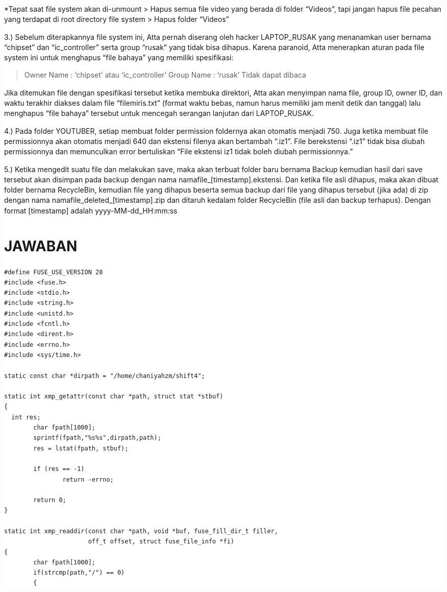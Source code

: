    *Tepat saat file system akan di-unmount
    > Hapus semua file video yang berada di folder “Videos”, tapi jangan hapus file pecahan yang terdapat di root directory file system
    > Hapus folder “Videos” 

3.) Sebelum diterapkannya file system ini, Atta pernah diserang oleh hacker LAPTOP_RUSAK yang menanamkan user bernama “chipset” dan “ic_controller” serta group “rusak” yang tidak bisa dihapus. Karena paranoid, Atta menerapkan aturan pada file system ini untuk menghapus “file bahaya” yang memiliki spesifikasi:

  > Owner Name     : ‘chipset’ atau ‘ic_controller’
  > Group Name    : ‘rusak’
  > Tidak dapat dibaca
  
Jika ditemukan file dengan spesifikasi tersebut ketika membuka direktori, Atta akan menyimpan nama file, group ID, owner ID, dan waktu terakhir diakses dalam file “filemiris.txt” (format waktu bebas, namun harus memiliki jam menit detik dan tanggal) lalu menghapus “file bahaya” tersebut untuk mencegah serangan lanjutan dari LAPTOP_RUSAK.

4.) Pada folder YOUTUBER, setiap membuat folder permission foldernya akan otomatis menjadi 750. Juga ketika membuat file permissionnya akan otomatis menjadi 640 dan ekstensi filenya akan bertambah “.iz1”. File berekstensi “.iz1” tidak bisa diubah permissionnya dan memunculkan error bertuliskan “File ekstensi iz1 tidak boleh diubah permissionnya.”

5.) Ketika mengedit suatu file dan melakukan save, maka akan terbuat folder baru bernama Backup kemudian hasil dari save tersebut akan disimpan pada backup dengan nama namafile_[timestamp].ekstensi. Dan ketika file asli dihapus, maka akan dibuat folder bernama RecycleBin, kemudian file yang dihapus beserta semua backup dari file yang dihapus tersebut (jika ada) di zip dengan nama namafile_deleted_[timestamp].zip dan ditaruh kedalam folder RecycleBin (file asli dan backup terhapus). Dengan format [timestamp] adalah yyyy-MM-dd_HH:mm:ss

# JAWABAN

```
#define FUSE_USE_VERSION 28
#include <fuse.h>
#include <stdio.h>
#include <string.h>
#include <unistd.h>
#include <fcntl.h>
#include <dirent.h>
#include <errno.h>
#include <sys/time.h>

static const char *dirpath = "/home/chaniyahzm/shift4";

static int xmp_getattr(const char *path, struct stat *stbuf)
{
  int res;
        char fpath[1000];
        sprintf(fpath,"%s%s",dirpath,path);
        res = lstat(fpath, stbuf);

        if (res == -1)
                return -errno;

        return 0;
}

static int xmp_readdir(const char *path, void *buf, fuse_fill_dir_t filler,
                       off_t offset, struct fuse_file_info *fi)
{
        char fpath[1000];
        if(strcmp(path,"/") == 0)
        {
```